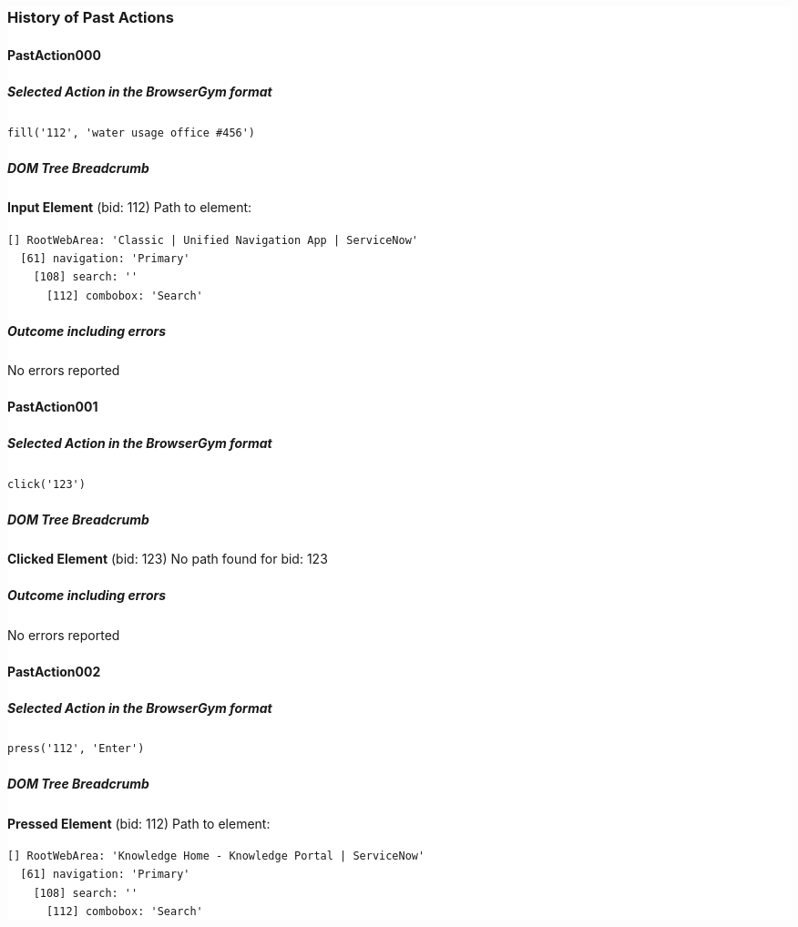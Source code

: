### History of Past Actions

#### PastAction000

##### Selected Action in the BrowserGym format

```
fill('112', 'water usage office #456')
```

##### DOM Tree Breadcrumb

**Input Element** (bid: 112)
Path to element:
```
[] RootWebArea: 'Classic | Unified Navigation App | ServiceNow'
  [61] navigation: 'Primary'
    [108] search: ''
      [112] combobox: 'Search'
```

##### Outcome including errors

No errors reported

#### PastAction001

##### Selected Action in the BrowserGym format

```
click('123')
```

##### DOM Tree Breadcrumb

**Clicked Element** (bid: 123)
No path found for bid: 123

##### Outcome including errors

No errors reported

#### PastAction002

##### Selected Action in the BrowserGym format

```
press('112', 'Enter')
```

##### DOM Tree Breadcrumb

**Pressed Element** (bid: 112)
Path to element:
```
[] RootWebArea: 'Knowledge Home - Knowledge Portal | ServiceNow'
  [61] navigation: 'Primary'
    [108] search: ''
      [112] combobox: 'Search'
```
